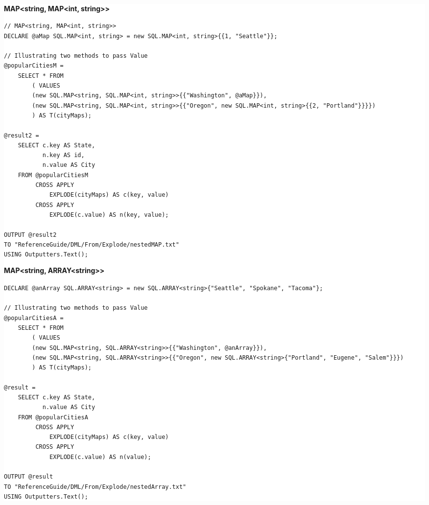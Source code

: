
**MAP\<string, MAP\<int, string>>**
```
// MAP<string, MAP<int, string>>
DECLARE @aMap SQL.MAP<int, string> = new SQL.MAP<int, string>{{1, "Seattle"}};

// Illustrating two methods to pass Value
@popularCitiesM = 
    SELECT * FROM 
        ( VALUES
        (new SQL.MAP<string, SQL.MAP<int, string>>{{"Washington", @aMap}}),
        (new SQL.MAP<string, SQL.MAP<int, string>>{{"Oregon", new SQL.MAP<int, string>{{2, "Portland"}}}})
        ) AS T(cityMaps);

@result2 =
    SELECT c.key AS State,
           n.key AS id,
           n.value AS City
    FROM @popularCitiesM
         CROSS APPLY
             EXPLODE(cityMaps) AS c(key, value)
         CROSS APPLY
             EXPLODE(c.value) AS n(key, value);

OUTPUT @result2
TO "ReferenceGuide/DML/From/Explode/nestedMAP.txt"
USING Outputters.Text();
``` 

**MAP\<string, ARRAY\<string>>**
```
DECLARE @anArray SQL.ARRAY<string> = new SQL.ARRAY<string>{"Seattle", "Spokane", "Tacoma"};

// Illustrating two methods to pass Value
@popularCitiesA = 
    SELECT * FROM 
        ( VALUES
        (new SQL.MAP<string, SQL.ARRAY<string>>{{"Washington", @anArray}}),
        (new SQL.MAP<string, SQL.ARRAY<string>>{{"Oregon", new SQL.ARRAY<string>{"Portland", "Eugene", "Salem"}}})
        ) AS T(cityMaps);

@result =
    SELECT c.key AS State,
           n.value AS City
    FROM @popularCitiesA
         CROSS APPLY
             EXPLODE(cityMaps) AS c(key, value)
         CROSS APPLY
             EXPLODE(c.value) AS n(value);

OUTPUT @result
TO "ReferenceGuide/DML/From/Explode/nestedArray.txt"
USING Outputters.Text();
```
